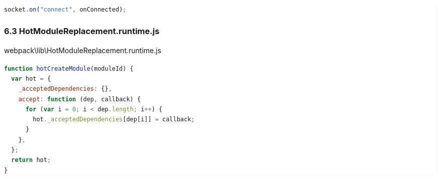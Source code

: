 ```js
socket.on("connect", onConnected);
```

### 6.3 HotModuleReplacement.runtime.js

webpack\lib\HotModuleReplacement.runtime.js

```js
function hotCreateModule(moduleId) {
  var hot = {
    _acceptedDependencies: {},
    accept: function (dep, callback) {
      for (var i = 0; i < dep.length; i++) {
        hot._acceptedDependencies[dep[i]] = callback;
      }
    },
  };
  return hot;
}
```